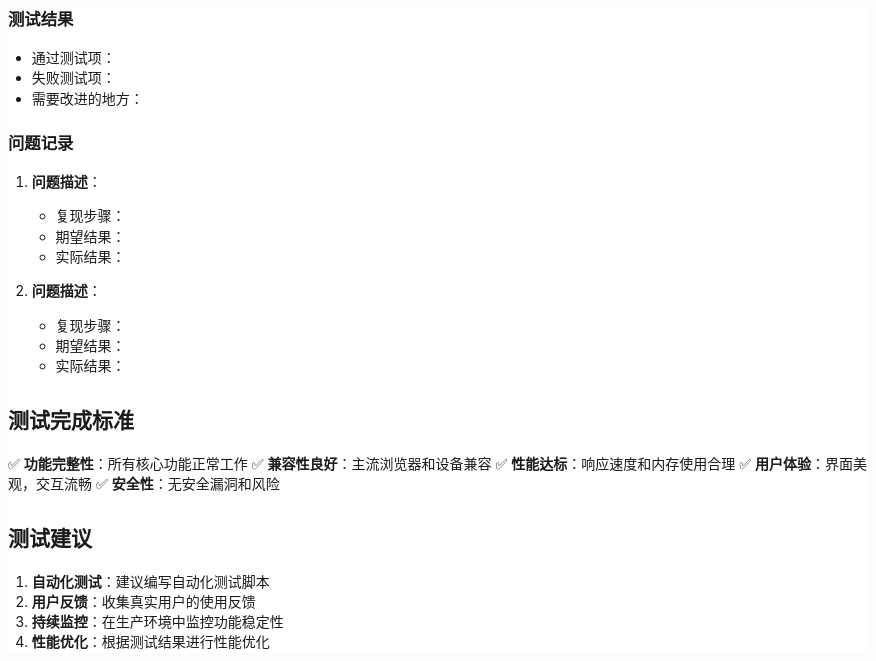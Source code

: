 ### 测试结果
- 通过测试项：
- 失败测试项：
- 需要改进的地方：

### 问题记录
1. **问题描述**：
   - 复现步骤：
   - 期望结果：
   - 实际结果：

2. **问题描述**：
   - 复现步骤：
   - 期望结果：
   - 实际结果：

## 测试完成标准

✅ **功能完整性**：所有核心功能正常工作
✅ **兼容性良好**：主流浏览器和设备兼容
✅ **性能达标**：响应速度和内存使用合理
✅ **用户体验**：界面美观，交互流畅
✅ **安全性**：无安全漏洞和风险

## 测试建议

1. **自动化测试**：建议编写自动化测试脚本
2. **用户反馈**：收集真实用户的使用反馈
3. **持续监控**：在生产环境中监控功能稳定性
4. **性能优化**：根据测试结果进行性能优化 